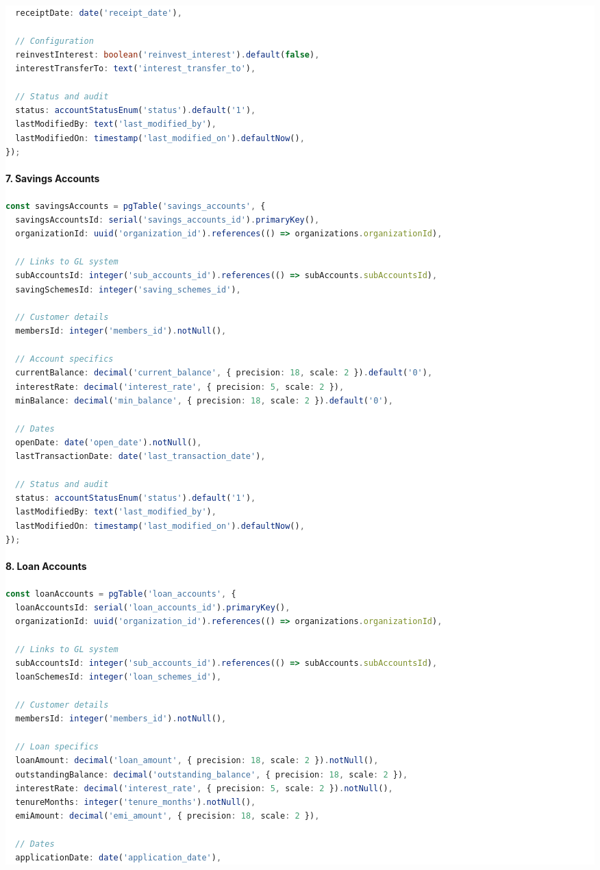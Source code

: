 ```typescript
  receiptDate: date('receipt_date'),
  
  // Configuration
  reinvestInterest: boolean('reinvest_interest').default(false),
  interestTransferTo: text('interest_transfer_to'),
  
  // Status and audit
  status: accountStatusEnum('status').default('1'),
  lastModifiedBy: text('last_modified_by'),
  lastModifiedOn: timestamp('last_modified_on').defaultNow(),
});
```

#### 7. Savings Accounts
```typescript
const savingsAccounts = pgTable('savings_accounts', {
  savingsAccountsId: serial('savings_accounts_id').primaryKey(),
  organizationId: uuid('organization_id').references(() => organizations.organizationId),
  
  // Links to GL system
  subAccountsId: integer('sub_accounts_id').references(() => subAccounts.subAccountsId),
  savingSchemesId: integer('saving_schemes_id'),
  
  // Customer details
  membersId: integer('members_id').notNull(),
  
  // Account specifics
  currentBalance: decimal('current_balance', { precision: 18, scale: 2 }).default('0'),
  interestRate: decimal('interest_rate', { precision: 5, scale: 2 }),
  minBalance: decimal('min_balance', { precision: 18, scale: 2 }).default('0'),
  
  // Dates
  openDate: date('open_date').notNull(),
  lastTransactionDate: date('last_transaction_date'),
  
  // Status and audit
  status: accountStatusEnum('status').default('1'),
  lastModifiedBy: text('last_modified_by'),
  lastModifiedOn: timestamp('last_modified_on').defaultNow(),
});
```

#### 8. Loan Accounts
```typescript
const loanAccounts = pgTable('loan_accounts', {
  loanAccountsId: serial('loan_accounts_id').primaryKey(),
  organizationId: uuid('organization_id').references(() => organizations.organizationId),
  
  // Links to GL system
  subAccountsId: integer('sub_accounts_id').references(() => subAccounts.subAccountsId),
  loanSchemesId: integer('loan_schemes_id'),
  
  // Customer details
  membersId: integer('members_id').notNull(),
  
  // Loan specifics
  loanAmount: decimal('loan_amount', { precision: 18, scale: 2 }).notNull(),
  outstandingBalance: decimal('outstanding_balance', { precision: 18, scale: 2 }),
  interestRate: decimal('interest_rate', { precision: 5, scale: 2 }).notNull(),
  tenureMonths: integer('tenure_months').notNull(),
  emiAmount: decimal('emi_amount', { precision: 18, scale: 2 }),
  
  // Dates
  applicationDate: date('application_date'),
```